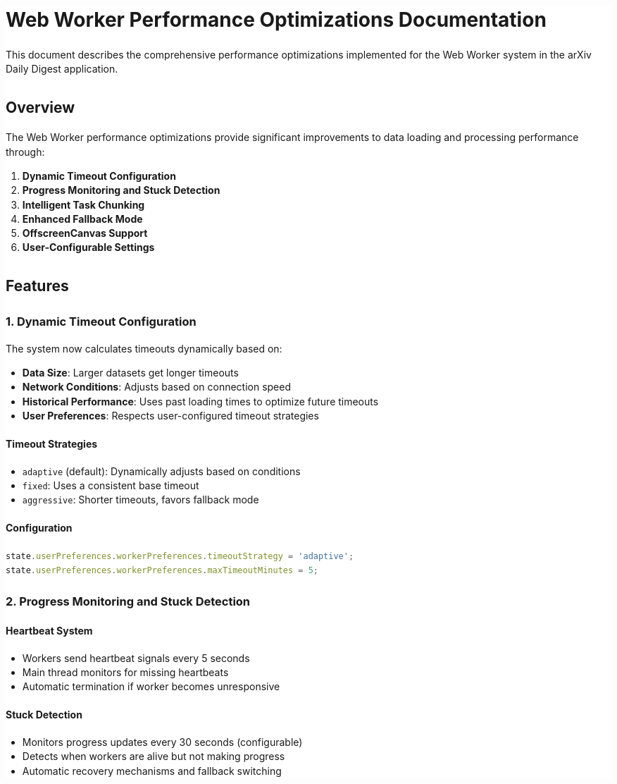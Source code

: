 # Web Worker Performance Optimizations Documentation

This document describes the comprehensive performance optimizations implemented for the Web Worker system in the arXiv Daily Digest application.

## Overview

The Web Worker performance optimizations provide significant improvements to data loading and processing performance through:

1. **Dynamic Timeout Configuration**
2. **Progress Monitoring and Stuck Detection**
3. **Intelligent Task Chunking**
4. **Enhanced Fallback Mode**
5. **OffscreenCanvas Support**
6. **User-Configurable Settings**

## Features

### 1. Dynamic Timeout Configuration

The system now calculates timeouts dynamically based on:

- **Data Size**: Larger datasets get longer timeouts
- **Network Conditions**: Adjusts based on connection speed
- **Historical Performance**: Uses past loading times to optimize future timeouts
- **User Preferences**: Respects user-configured timeout strategies

#### Timeout Strategies

- `adaptive` (default): Dynamically adjusts based on conditions
- `fixed`: Uses a consistent base timeout
- `aggressive`: Shorter timeouts, favors fallback mode

#### Configuration

```javascript
state.userPreferences.workerPreferences.timeoutStrategy = 'adaptive';
state.userPreferences.workerPreferences.maxTimeoutMinutes = 5;
```

### 2. Progress Monitoring and Stuck Detection

#### Heartbeat System
- Workers send heartbeat signals every 5 seconds
- Main thread monitors for missing heartbeats
- Automatic termination if worker becomes unresponsive

#### Stuck Detection
- Monitors progress updates every 30 seconds (configurable)
- Detects when workers are alive but not making progress
- Automatic recovery mechanisms and fallback switching
